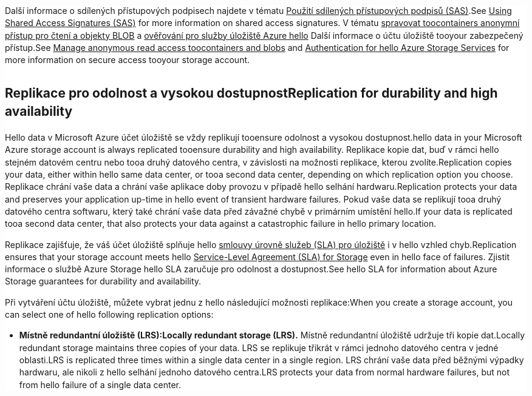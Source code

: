 <span data-ttu-id="137e9-226">Další informace o sdílených přístupových podpisech najdete v tématu [Použití sdílených přístupových podpisů (SAS)](storage-dotnet-shared-access-signature-part-1.md).</span><span class="sxs-lookup"><span data-stu-id="137e9-226">See [Using Shared Access Signatures (SAS)](storage-dotnet-shared-access-signature-part-1.md) for more information on shared access signatures.</span></span> <span data-ttu-id="137e9-227">V tématu [spravovat toocontainers anonymní přístup pro čtení a objekty BLOB](storage-manage-access-to-resources.md) a [ověřování pro služby úložiště Azure hello](https://msdn.microsoft.com/library/azure/dd179428.aspx) Další informace o účtu úložiště tooyour zabezpečený přístup.</span><span class="sxs-lookup"><span data-stu-id="137e9-227">See [Manage anonymous read access toocontainers and blobs](storage-manage-access-to-resources.md) and [Authentication for hello Azure Storage Services](https://msdn.microsoft.com/library/azure/dd179428.aspx) for more information on secure access tooyour storage account.</span></span>

## <a name="replication-for-durability-and-high-availability"></a><span data-ttu-id="137e9-228">Replikace pro odolnost a vysokou dostupnost</span><span class="sxs-lookup"><span data-stu-id="137e9-228">Replication for durability and high availability</span></span>
<span data-ttu-id="137e9-229">Hello data v Microsoft Azure účet úložiště se vždy replikují tooensure odolnost a vysokou dostupnost.</span><span class="sxs-lookup"><span data-stu-id="137e9-229">hello data in your Microsoft Azure storage account is always replicated tooensure durability and high availability.</span></span> <span data-ttu-id="137e9-230">Replikace kopie dat, buď v rámci hello stejném datovém centru nebo tooa druhý datového centra, v závislosti na možnosti replikace, kterou zvolíte.</span><span class="sxs-lookup"><span data-stu-id="137e9-230">Replication copies your data, either within hello same data center, or tooa second data center, depending on which replication option you choose.</span></span> <span data-ttu-id="137e9-231">Replikace chrání vaše data a chrání vaše aplikace doby provozu v případě hello selhání hardwaru.</span><span class="sxs-lookup"><span data-stu-id="137e9-231">Replication protects your data and preserves your application up-time in hello event of transient hardware failures.</span></span> <span data-ttu-id="137e9-232">Pokud vaše data se replikují tooa druhý datového centra softwaru, který také chrání vaše data před závažné chybě v primárním umístění hello.</span><span class="sxs-lookup"><span data-stu-id="137e9-232">If your data is replicated tooa second data center, that also protects your data against a catastrophic failure in hello primary location.</span></span>

<span data-ttu-id="137e9-233">Replikace zajišťuje, že váš účet úložiště splňuje hello [smlouvy úrovně služeb (SLA) pro úložiště](https://azure.microsoft.com/support/legal/sla/storage/) i v hello vzhled chyb.</span><span class="sxs-lookup"><span data-stu-id="137e9-233">Replication ensures that your storage account meets hello [Service-Level Agreement (SLA) for Storage](https://azure.microsoft.com/support/legal/sla/storage/) even in hello face of failures.</span></span> <span data-ttu-id="137e9-234">Zjistit informace o službě Azure Storage hello SLA zaručuje pro odolnost a dostupnost.</span><span class="sxs-lookup"><span data-stu-id="137e9-234">See hello SLA for information about Azure Storage guarantees for durability and availability.</span></span>

<span data-ttu-id="137e9-235">Při vytváření účtu úložiště, můžete vybrat jednu z hello následující možnosti replikace:</span><span class="sxs-lookup"><span data-stu-id="137e9-235">When you create a storage account, you can select one of hello following replication options:</span></span>

* <span data-ttu-id="137e9-236">**Místně redundantní úložiště (LRS):**</span><span class="sxs-lookup"><span data-stu-id="137e9-236">**Locally redundant storage (LRS).**</span></span> <span data-ttu-id="137e9-237">Místně redundantní úložiště udržuje tři kopie dat.</span><span class="sxs-lookup"><span data-stu-id="137e9-237">Locally redundant storage maintains three copies of your data.</span></span> <span data-ttu-id="137e9-238">LRS se replikuje třikrát v rámci jednoho datového centra v jedné oblasti.</span><span class="sxs-lookup"><span data-stu-id="137e9-238">LRS is replicated three times within a single data center in a single region.</span></span> <span data-ttu-id="137e9-239">LRS chrání vaše data před běžnými výpadky hardwaru, ale nikoli z hello selhání jednoho datového centra.</span><span class="sxs-lookup"><span data-stu-id="137e9-239">LRS protects your data from normal hardware failures, but not from hello failure of a single data center.</span></span>
